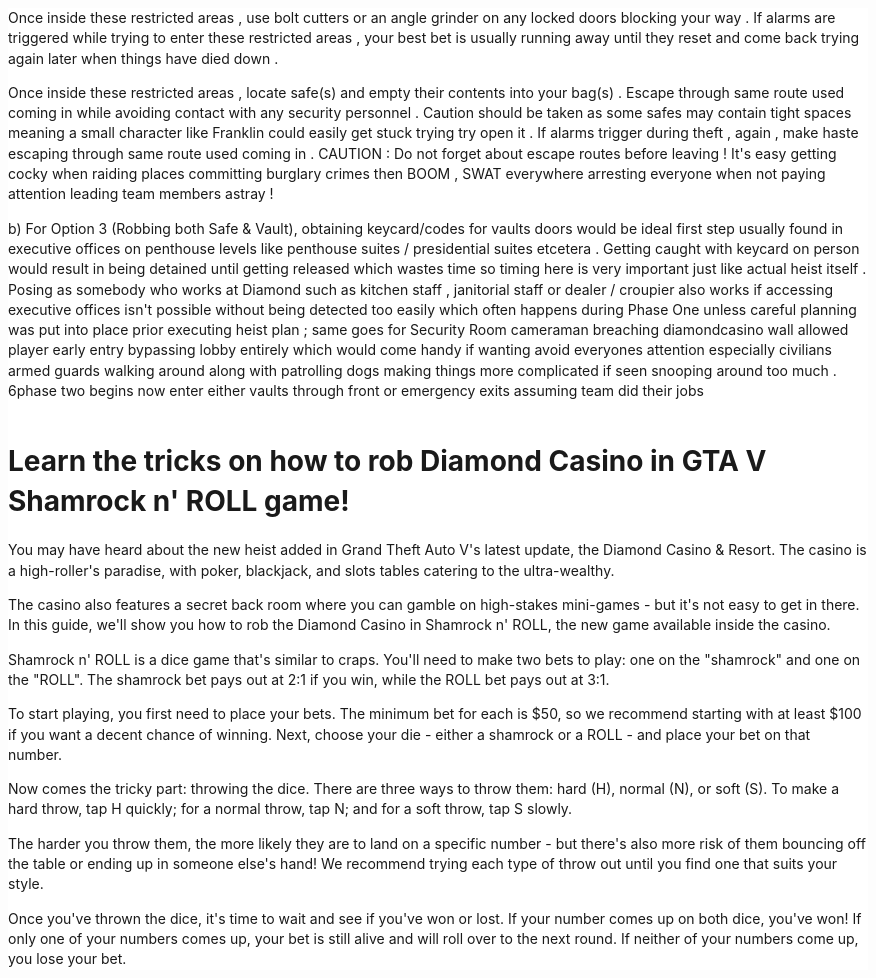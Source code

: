 Once inside these restricted areas , use bolt cutters or an angle grinder on any locked doors blocking your way . If alarms are triggered while trying to enter these restricted areas , your best bet is usually running away until they reset and come back trying again later when things have died down . 

Once inside these restricted areas , locate safe(s) and empty their contents into your bag(s) . Escape through same route used coming in while avoiding contact with any security personnel . Caution should be taken as some safes may contain tight spaces meaning a small character like Franklin could easily get stuck trying try open it . If alarms trigger during theft , again , make haste escaping through same route used coming in . CAUTION : Do not forget about escape routes before leaving ! It's easy getting cocky when raiding places committing burglary crimes then BOOM , SWAT everywhere arresting everyone when not paying attention leading team members astray ! 

b) For Option 3 (Robbing both Safe & Vault), obtaining keycard/codes for vaults doors would be ideal first step usually found in executive offices on penthouse levels like penthouse suites / presidential suites etcetera . Getting caught with keycard on person would result in being detained until getting released which wastes time so timing here is very important just like actual heist itself . Posing as somebody who works at Diamond such as kitchen staff , janitorial staff or dealer / croupier also works if accessing executive offices isn't possible without being detected too easily which often happens during Phase One unless careful planning was put into place prior executing heist plan ; same goes for Security Room cameraman breaching diamondcasino wall allowed player early entry bypassing lobby entirely which would come handy if wanting avoid everyones attention especially civilians armed guards walking around along with patrolling dogs making things more complicated if seen snooping around too much . 6phase two begins now enter either vaults through front or emergency exits assuming team did their jobs

#  Learn the tricks on how to rob Diamond Casino in GTA V Shamrock n' ROLL game! 

You may have heard about the new heist added in Grand Theft Auto V's latest update, the Diamond Casino & Resort. The casino is a high-roller's paradise, with poker, blackjack, and slots tables catering to the ultra-wealthy. 

The casino also features a secret back room where you can gamble on high-stakes mini-games - but it's not easy to get in there. In this guide, we'll show you how to rob the Diamond Casino in Shamrock n' ROLL, the new game available inside the casino. 

Shamrock n' ROLL is a dice game that's similar to craps. You'll need to make two bets to play: one on the "shamrock" and one on the "ROLL". The shamrock bet pays out at 2:1 if you win, while the ROLL bet pays out at 3:1. 

To start playing, you first need to place your bets. The minimum bet for each is $50, so we recommend starting with at least $100 if you want a decent chance of winning. Next, choose your die - either a shamrock or a ROLL - and place your bet on that number. 

Now comes the tricky part: throwing the dice. There are three ways to throw them: hard (H), normal (N), or soft (S). To make a hard throw, tap H quickly; for a normal throw, tap N; and for a soft throw, tap S slowly. 

The harder you throw them, the more likely they are to land on a specific number - but there's also more risk of them bouncing off the table or ending up in someone else's hand! We recommend trying each type of throw out until you find one that suits your style. 

Once you've thrown the dice, it's time to wait and see if you've won or lost. If your number comes up on both dice, you've won! If only one of your numbers comes up, your bet is still alive and will roll over to the next round. If neither of your numbers come up, you lose your bet. 
